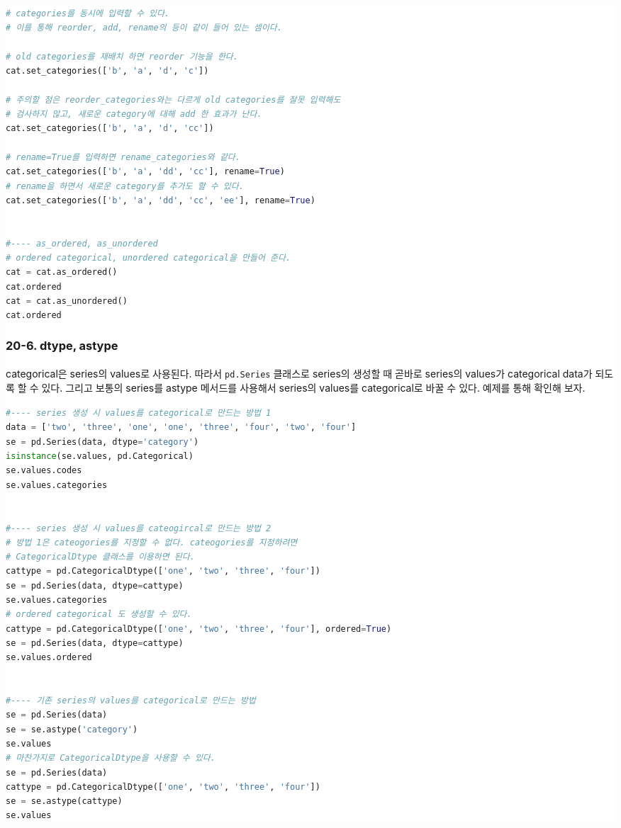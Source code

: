 ```python
# categories를 동시에 입력할 수 있다.
# 이를 통해 reorder, add, rename의 등이 같이 들어 있는 셈이다.

# old categories를 재배치 하면 reorder 기능을 한다.
cat.set_categories(['b', 'a', 'd', 'c'])

# 주의할 점은 reorder_categories와는 다르게 old categories를 잘못 입력해도
# 검사하지 않고, 새로운 category에 대해 add 한 효과가 난다.
cat.set_categories(['b', 'a', 'd', 'cc'])

# rename=True를 입력하면 rename_categories와 같다.
cat.set_categories(['b', 'a', 'dd', 'cc'], rename=True)
# rename을 하면서 새로운 category를 추가도 할 수 있다.
cat.set_categories(['b', 'a', 'dd', 'cc', 'ee'], rename=True)


#---- as_ordered, as_unordered
# ordered categorical, unordered categorical을 만들어 준다.
cat = cat.as_ordered()
cat.ordered
cat = cat.as_unordered()
cat.ordered
```



### 20-6. dtype, astype

categorical은 series의 values로 사용된다. 따라서 `pd.Series` 클래스로 series의 생성할 때 곧바로 series의 values가 categorical data가 되도록 할 수 있다. 그리고 보통의 series를 astype 메서드를 사용해서 series의 values를 categorical로 바꿀 수 있다. 예제를 통해 확인해 보자.

```python
#---- series 생성 시 values를 categorical로 만드는 방법 1
data = ['two', 'three', 'one', 'one', 'three', 'four', 'two', 'four']
se = pd.Series(data, dtype='category')
isinstance(se.values, pd.Categorical)
se.values.codes
se.values.categories


#---- series 생성 시 values를 cateogircal로 만드는 방법 2
# 방법 1은 cateogories를 지정할 수 없다. cateogories를 지정하려면
# CategoricalDtype 클래스를 이용하면 된다.
cattype = pd.CategoricalDtype(['one', 'two', 'three', 'four'])
se = pd.Series(data, dtype=cattype)
se.values.categories
# ordered categorical 도 생성할 수 있다.
cattype = pd.CategoricalDtype(['one', 'two', 'three', 'four'], ordered=True)
se = pd.Series(data, dtype=cattype)
se.values.ordered


#---- 기존 series의 values를 categorical로 만드는 방법
se = pd.Series(data)
se = se.astype('category')
se.values
# 마찬가지로 CategoricalDtype을 사용할 수 있다.
se = pd.Series(data)
cattype = pd.CategoricalDtype(['one', 'two', 'three', 'four'])
se = se.astype(cattype)
se.values
```
